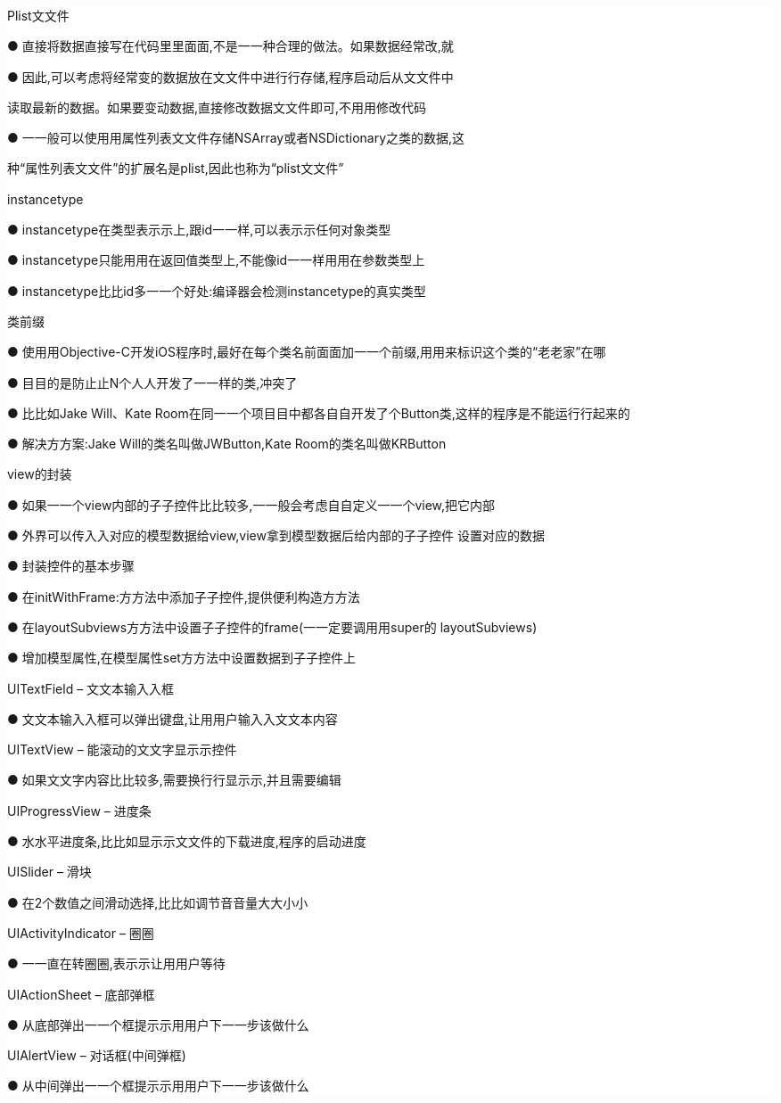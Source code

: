 Plist⽂文件<p>
● 直接将数据直接写在代码⾥里⾯面,不是⼀一种合理的做法。如果数据经常改,就<p>
● 因此,可以考虑将经常变的数据放在⽂文件中进⾏行存储,程序启动后从⽂文件中<p><p> 读取最新的数据。如果要变动数据,直接修改数据⽂文件即可,不⽤用修改代码<p>
● ⼀一般可以使⽤用属性列表⽂文件存储NSArray或者NSDictionary之类的数据,这<p> 种“属性列表⽂文件”的扩展名是plist,因此也称为“plist⽂文件”<p>

<p><p><p>
instancetype<p>
● instancetype在类型表⽰示上,跟id⼀一样,可以表⽰示任何对象类型<p>
● instancetype只能⽤用在返回值类型上,不能像id⼀一样⽤用在参数类型上<p>
● instancetype⽐比id多⼀一个好处:编译器会检测instancetype的真实类型<p>

<p><p><p>
类前缀<p>
● 使⽤用Objective-C开发iOS程序时,最好在每个类名前⾯面加⼀一个前缀,⽤用来标识这个类的“⽼老家”在哪<p>
● ⽬目的是防⽌止N个⼈人开发了⼀一样的类,冲突了<p><p><p>
● ⽐比如Jake Will、Kate Room在同⼀一个项⽬目中都各⾃自开发了个Button类,这样的程序是不能运⾏行起来的<p><p>
● 解决⽅方案:Jake Will的类名叫做JWButton,Kate Room的类名叫做KRButton<p>


view的封装<p>
● 如果⼀一个view内部的⼦子控件⽐比较多,⼀一般会考虑⾃自定义⼀一个view,把它内部<p>
● 外界可以传⼊入对应的模型数据给view,view拿到模型数据后给内部的⼦子控件 设置对应的数据<p>
● 封装控件的基本步骤<p>
● 在initWithFrame:⽅方法中添加⼦子控件,提供便利构造⽅方法<p>
● 在layoutSubviews⽅方法中设置⼦子控件的frame(⼀一定要调⽤用super的 layoutSubviews)<p>
● 增加模型属性,在模型属性set⽅方法中设置数据到⼦子控件上<p>


<p><p><p>
UITextField – ⽂文本输⼊入框<p>
● ⽂文本输⼊入框可以弹出键盘,让⽤用户输⼊入⽂文本内容<p>

<p>
UITextView – 能滚动的⽂文字显⽰示控件 <p>
● 如果⽂文字内容⽐比较多,需要换⾏行显⽰示,并且需要编辑<p>
<p><p>

UIProgressView – 进度条<p>
● ⽔水平进度条,⽐比如显⽰示⽂文件的下载进度,程序的启动进度<p>

<p><p><p>

UISlider – 滑块<p>
● 在2个数值之间滑动选择,⽐比如调节⾳音量⼤大⼩小<p>
<p><p><p>

UIActivityIndicator – 圈圈 <p>
● ⼀一直在转圈圈,表⽰示让⽤用户等待<p>
<p><p><p>


UIActionSheet – 底部弹框 <p>
● 从底部弹出⼀一个框提⽰示⽤用户下⼀一步该做什么<p>
<p><p><p>

UIAlertView – 对话框(中间弹框) <p>
● 从中间弹出⼀一个框提⽰示⽤用户下⼀一步该做什么<p>
